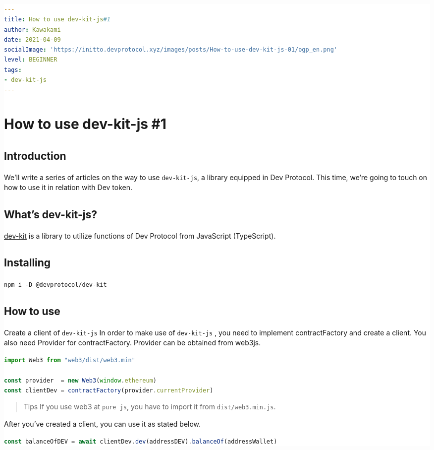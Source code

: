 ```yaml
---
title: How to use dev-kit-js#1
author: Kawakami
date: 2021-04-09
socialImage: 'https://initto.devprotocol.xyz/images/posts/How-to-use-dev-kit-js-01/ogp_en.png'
level: BEGINNER
tags:
- dev-kit-js
---
```

# How to use dev-kit-js #1 

## Introduction

We’ll write a series of articles on the way to use `dev-kit-js`, a library equipped in Dev Protocol. This time, we’re going to touch on how to use it in relation with Dev token.

## What’s dev-kit-js?

[dev-kit](https://www.npmjs.com/package/@devprotocol/dev-kit) is a library to utilize functions of Dev Protocol from JavaScript (TypeScript).

## Installing

```text
npm i -D @devprotocol/dev-kit
```

## How to use

Create a client of `dev-kit-js`
In order to make use of `dev-kit-js` , you need to implement contractFactory and create a client. You also need Provider for contractFactory. Provider can be obtained from web3js.


```javascript
import Web3 from "web3/dist/web3.min"

const provider  = new Web3(window.ethereum)
const clientDev = contractFactory(provider.currentProvider)
```

> Tips
If you use web3 at `pure js`, you have to import it from `dist/web3.min.js`.

After you’ve created a client, you can use it as stated below.

```javascript
const balanceOfDEV = await clientDev.dev(addressDEV).balanceOf(addressWallet)
```
